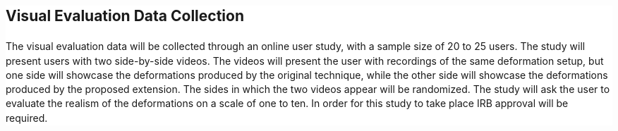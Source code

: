 ## Visual Evaluation Data Collection


The visual evaluation data will be collected through an online user study, with a sample size of
20 to 25 users. The study will present users with two side-by-side videos. The videos will present 
the user with recordings of the same deformation setup, but one side will showcase the deformations 
produced by the original technique, while the other side will showcase the deformations produced by 
the proposed extension. The sides in which the two videos appear will be randomized. The study will 
ask the user to evaluate the realism of the deformations on a scale of one to ten. In order for this
study to take place IRB approval will be required.